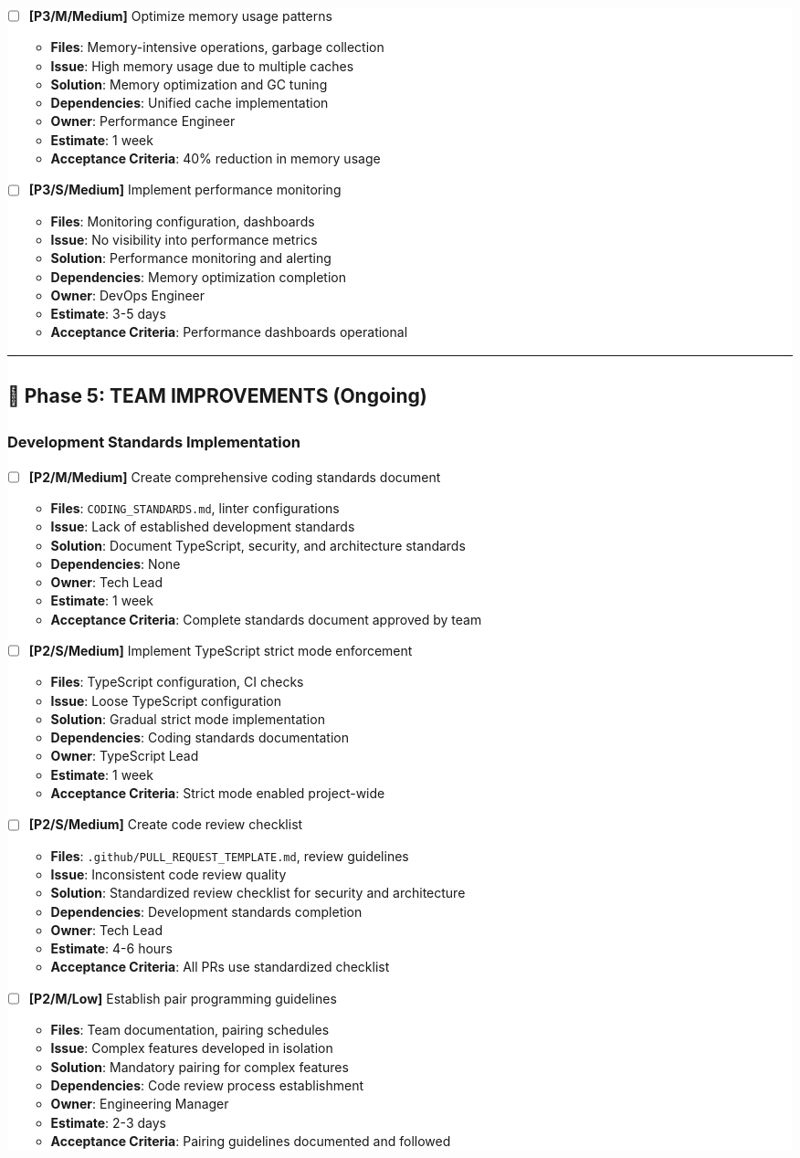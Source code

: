 - [ ] **[P3/M/Medium]** Optimize memory usage patterns
  - **Files**: Memory-intensive operations, garbage collection
  - **Issue**: High memory usage due to multiple caches
  - **Solution**: Memory optimization and GC tuning
  - **Dependencies**: Unified cache implementation
  - **Owner**: Performance Engineer
  - **Estimate**: 1 week
  - **Acceptance Criteria**: 40% reduction in memory usage

- [ ] **[P3/S/Medium]** Implement performance monitoring
  - **Files**: Monitoring configuration, dashboards
  - **Issue**: No visibility into performance metrics
  - **Solution**: Performance monitoring and alerting
  - **Dependencies**: Memory optimization completion
  - **Owner**: DevOps Engineer
  - **Estimate**: 3-5 days
  - **Acceptance Criteria**: Performance dashboards operational

---

## 👥 Phase 5: TEAM IMPROVEMENTS (Ongoing)

### Development Standards Implementation

- [ ] **[P2/M/Medium]** Create comprehensive coding standards document
  - **Files**: `CODING_STANDARDS.md`, linter configurations
  - **Issue**: Lack of established development standards
  - **Solution**: Document TypeScript, security, and architecture standards
  - **Dependencies**: None
  - **Owner**: Tech Lead
  - **Estimate**: 1 week
  - **Acceptance Criteria**: Complete standards document approved by team

- [ ] **[P2/S/Medium]** Implement TypeScript strict mode enforcement
  - **Files**: TypeScript configuration, CI checks
  - **Issue**: Loose TypeScript configuration
  - **Solution**: Gradual strict mode implementation
  - **Dependencies**: Coding standards documentation
  - **Owner**: TypeScript Lead
  - **Estimate**: 1 week
  - **Acceptance Criteria**: Strict mode enabled project-wide

- [ ] **[P2/S/Medium]** Create code review checklist
  - **Files**: `.github/PULL_REQUEST_TEMPLATE.md`, review guidelines
  - **Issue**: Inconsistent code review quality
  - **Solution**: Standardized review checklist for security and architecture
  - **Dependencies**: Development standards completion
  - **Owner**: Tech Lead
  - **Estimate**: 4-6 hours
  - **Acceptance Criteria**: All PRs use standardized checklist

- [ ] **[P2/M/Low]** Establish pair programming guidelines
  - **Files**: Team documentation, pairing schedules
  - **Issue**: Complex features developed in isolation
  - **Solution**: Mandatory pairing for complex features
  - **Dependencies**: Code review process establishment
  - **Owner**: Engineering Manager
  - **Estimate**: 2-3 days
  - **Acceptance Criteria**: Pairing guidelines documented and followed
